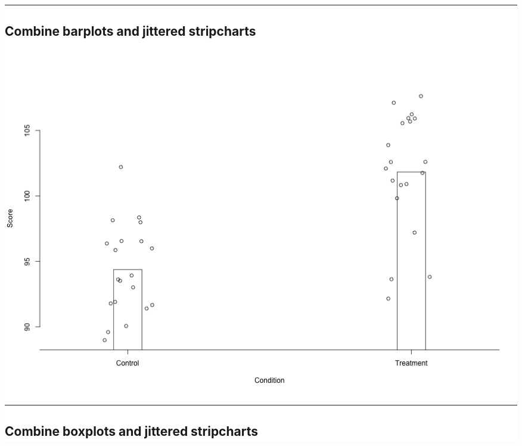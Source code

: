 
---
## Combine barplots and jittered stripcharts

![plot of chunk barplot_stripchart](assets/fig/barplot_stripchart-1.png)

----
## Combine boxplots and jittered stripcharts
